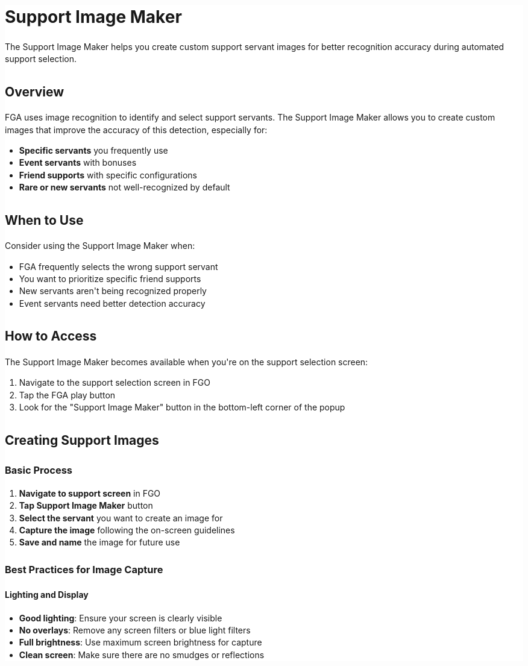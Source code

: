 # Support Image Maker

The Support Image Maker helps you create custom support servant images for better recognition accuracy during automated support selection.

## Overview

FGA uses image recognition to identify and select support servants. The Support Image Maker allows you to create custom images that improve the accuracy of this detection, especially for:

- **Specific servants** you frequently use
- **Event servants** with bonuses
- **Friend supports** with specific configurations
- **Rare or new servants** not well-recognized by default

## When to Use

Consider using the Support Image Maker when:

- FGA frequently selects the wrong support servant
- You want to prioritize specific friend supports
- New servants aren't being recognized properly
- Event servants need better detection accuracy

## How to Access

The Support Image Maker becomes available when you're on the support selection screen:

1. Navigate to the support selection screen in FGO
2. Tap the FGA play button
3. Look for the "Support Image Maker" button in the bottom-left corner of the popup

## Creating Support Images

### Basic Process

1. **Navigate to support screen** in FGO
2. **Tap Support Image Maker** button
3. **Select the servant** you want to create an image for
4. **Capture the image** following the on-screen guidelines
5. **Save and name** the image for future use

### Best Practices for Image Capture

#### Lighting and Display
- **Good lighting**: Ensure your screen is clearly visible
- **No overlays**: Remove any screen filters or blue light filters
- **Full brightness**: Use maximum screen brightness for capture
- **Clean screen**: Make sure there are no smudges or reflections
